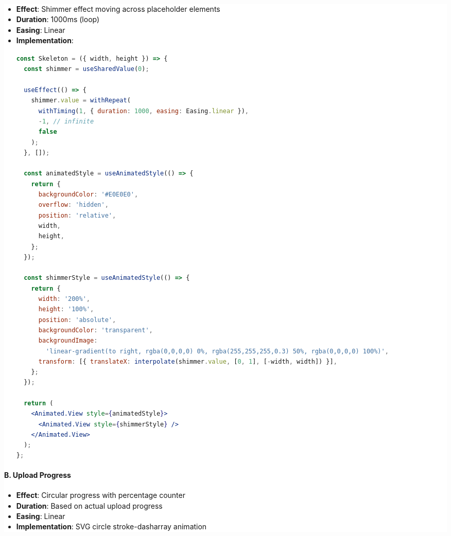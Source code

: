 - **Effect**: Shimmer effect moving across placeholder elements
- **Duration**: 1000ms (loop)
- **Easing**: Linear
- **Implementation**:
  ```jsx
  const Skeleton = ({ width, height }) => {
    const shimmer = useSharedValue(0);

    useEffect(() => {
      shimmer.value = withRepeat(
        withTiming(1, { duration: 1000, easing: Easing.linear }),
        -1, // infinite
        false
      );
    }, []);

    const animatedStyle = useAnimatedStyle(() => {
      return {
        backgroundColor: '#E0E0E0',
        overflow: 'hidden',
        position: 'relative',
        width,
        height,
      };
    });

    const shimmerStyle = useAnimatedStyle(() => {
      return {
        width: '200%',
        height: '100%',
        position: 'absolute',
        backgroundColor: 'transparent',
        backgroundImage:
          'linear-gradient(to right, rgba(0,0,0,0) 0%, rgba(255,255,255,0.3) 50%, rgba(0,0,0,0) 100%)',
        transform: [{ translateX: interpolate(shimmer.value, [0, 1], [-width, width]) }],
      };
    });

    return (
      <Animated.View style={animatedStyle}>
        <Animated.View style={shimmerStyle} />
      </Animated.View>
    );
  };
  ```

#### B. Upload Progress

- **Effect**: Circular progress with percentage counter
- **Duration**: Based on actual upload progress
- **Easing**: Linear
- **Implementation**: SVG circle stroke-dasharray animation
